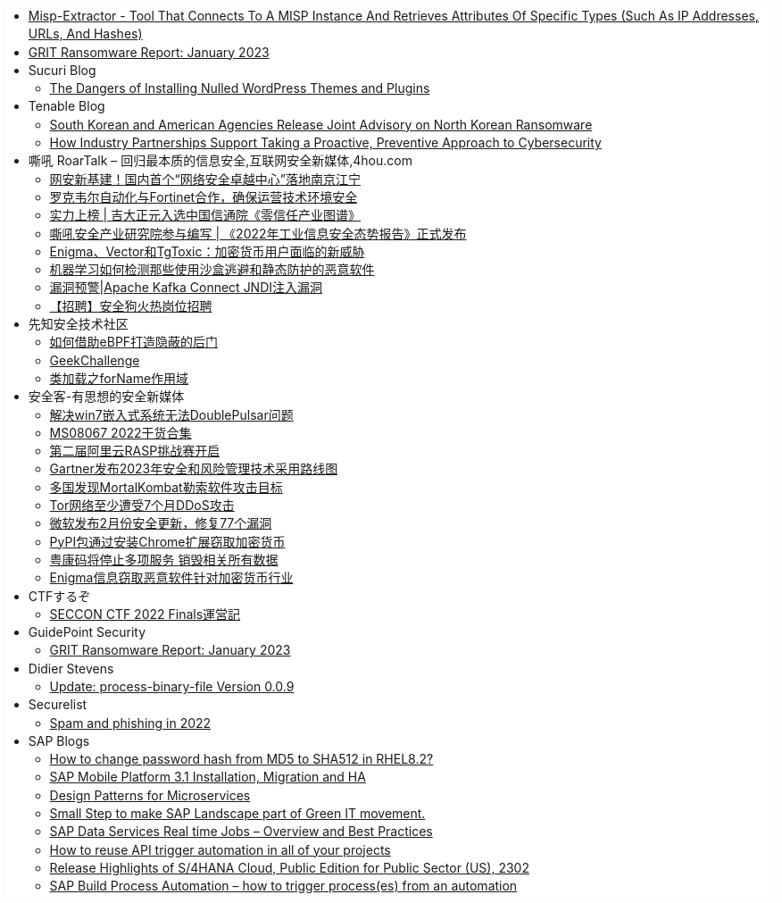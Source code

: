   - [Misp-Extractor - Tool That Connects To A MISP Instance And Retrieves Attributes Of Specific Types (Such As IP Addresses, URLs, And Hashes)](https://buaq.net/go-149687.html)
  - [GRIT Ransomware Report: January 2023](https://buaq.net/go-149686.html)
- Sucuri Blog
  - [The Dangers of Installing Nulled WordPress Themes and Plugins](https://blog.sucuri.net/2023/02/the-dangers-of-installing-nulled-wordpress-themes-and-plugins.html)
- Tenable Blog
  - [South Korean and American Agencies Release Joint Advisory on North Korean Ransomware](https://www.tenable.com/blog/south-korean-and-american-agencies-release-joint-advisory-on-north-korean-ransomware)
  - [How Industry Partnerships Support Taking a Proactive, Preventive Approach to Cybersecurity](https://www.tenable.com/blog/how-industry-partnerships-support-taking-a-proactive-preventive-approach-to-cybersecurity)
- 嘶吼 RoarTalk – 回归最本质的信息安全,互联网安全新媒体,4hou.com
  - [网安新基建！国内首个“网络安全卓越中心”落地南京江宁](https://www.4hou.com/posts/50Bv)
  - [罗克韦尔自动化与Fortinet合作，确保运营技术环境安全](https://www.4hou.com/posts/4KAn)
  - [实力上榜 | 吉大正元入选中国信通院《零信任产业图谱》](https://www.4hou.com/posts/2JyN)
  - [嘶吼安全产业研究院参与编写 | 《2022年工业信息安全态势报告》正式发布](https://www.4hou.com/posts/VZwW)
  - [Enigma、Vector和TgToxic：加密货币用户面临的新威胁](https://www.4hou.com/posts/JX4P)
  - [机器学习如何检测那些使用沙盒逃避和静态防护的恶意软件](https://www.4hou.com/posts/ZX2w)
  - [漏洞预警|Apache Kafka Connect  JNDI注入漏洞](https://www.4hou.com/posts/RBpK)
  - [【招聘】安全狗火热岗位招聘](https://www.4hou.com/posts/vJP0)
- 先知安全技术社区
  - [如何借助eBPF打造隐蔽的后门](https://xz.aliyun.com/t/12173)
  - [GeekChallenge](https://xz.aliyun.com/t/12172)
  - [类加载之forName作用域](https://xz.aliyun.com/t/12170)
- 安全客-有思想的安全新媒体
  - [解决win7嵌入式系统无法DoublePulsar问题](https://www.anquanke.com/post/id/285776)
  - [MS08067 2022干货合集](https://www.anquanke.com/post/id/285373)
  - [第二届阿里云RASP挑战赛开启](https://www.anquanke.com/post/id/286459)
  - [Gartner发布2023年安全和风险管理技术采用路线图](https://www.anquanke.com/post/id/286448)
  - [多国发现MortalKombat勒索软件攻击目标](https://www.anquanke.com/post/id/286443)
  - [Tor网络至少遭受7个月DDoS攻击](https://www.anquanke.com/post/id/286440)
  - [微软发布2月份安全更新，修复77个漏洞](https://www.anquanke.com/post/id/286437)
  - [PyPI包通过安装Chrome扩展窃取加密货币](https://www.anquanke.com/post/id/286434)
  - [粤康码将停止多项服务 销毁相关所有数据](https://www.anquanke.com/post/id/286431)
  - [Enigma信息窃取恶意软件针对加密货币行业](https://www.anquanke.com/post/id/286420)
- CTFするぞ
  - [SECCON CTF 2022 Finals運営記](https://ptr-yudai.hatenablog.com/entry/2023/02/17/014808)
- GuidePoint Security
  - [GRIT Ransomware Report: January 2023](https://www.guidepointsecurity.com/blog/grit-ransomware-report-january-2023/)
- Didier Stevens
  - [Update: process-binary-file Version 0.0.9](https://blog.didierstevens.com/2023/02/16/update-process-binary-file-version-0-0-9/)
- Securelist
  - [Spam and phishing in 2022](https://securelist.com/spam-phishing-scam-report-2022/108692/)
- SAP Blogs
  - [How to change password hash from MD5 to SHA512 in RHEL8.2?](https://blogs.sap.com/2023/02/16/how-to-change-password-hash-from-md5-to-sha512-in-rhel8.2/)
  - [SAP Mobile Platform 3.1 Installation, Migration and HA](https://blogs.sap.com/2023/02/16/sap-mobile-platform-3.1-installation-migration-and-ha/)
  - [Design Patterns for Microservices](https://blogs.sap.com/2023/02/16/design-patterns-for-microservices/)
  - [Small Step to make SAP Landscape part of Green IT movement.](https://blogs.sap.com/2023/02/16/small-step-to-make-sap-landscape-part-of-green-it-movement./)
  - [SAP Data Services Real time Jobs – Overview and Best Practices](https://blogs.sap.com/2023/02/16/sap-data-services-real-time-jobs-overview-and-best-practices/)
  - [How to reuse API trigger automation in all of your projects](https://blogs.sap.com/2023/02/16/how-to-reuse-api-trigger-automation-in-all-of-your-projects/)
  - [Release Highlights of S/4HANA Cloud, Public Edition for Public Sector (US), 2302](https://blogs.sap.com/2023/02/16/release-highlights-of-s-4hana-cloud-public-edition-for-public-sector-us-2302/)
  - [SAP Build Process Automation – how to trigger process(es) from an automation](https://blogs.sap.com/2023/02/16/sap-build-process-automation-how-to-trigger-processes-from-an-automation/)